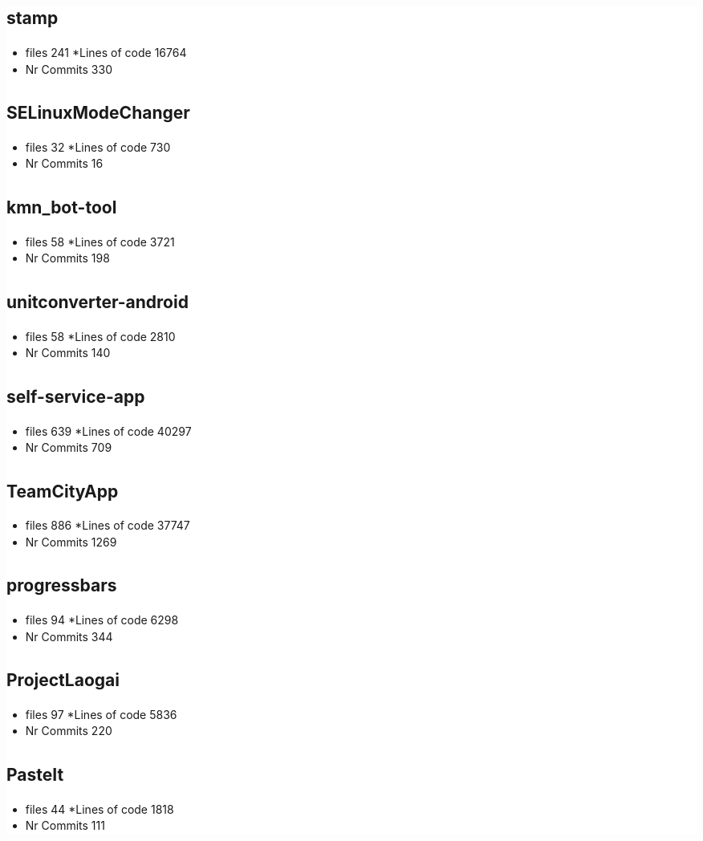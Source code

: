 ## stamp
* files 241 
*Lines of code 16764
* Nr Commits 330

## SELinuxModeChanger
* files 32 
*Lines of code 730
* Nr Commits 16

## kmn_bot-tool
* files 58 
*Lines of code 3721
* Nr Commits 198

## unitconverter-android
* files 58 
*Lines of code 2810
* Nr Commits 140

## self-service-app
* files 639 
*Lines of code 40297
* Nr Commits 709

## TeamCityApp
* files 886 
*Lines of code 37747
* Nr Commits 1269

## progressbars
* files 94 
*Lines of code 6298
* Nr Commits 344

## ProjectLaogai
* files 97 
*Lines of code 5836
* Nr Commits 220

## PasteIt
* files 44 
*Lines of code 1818
* Nr Commits 111
